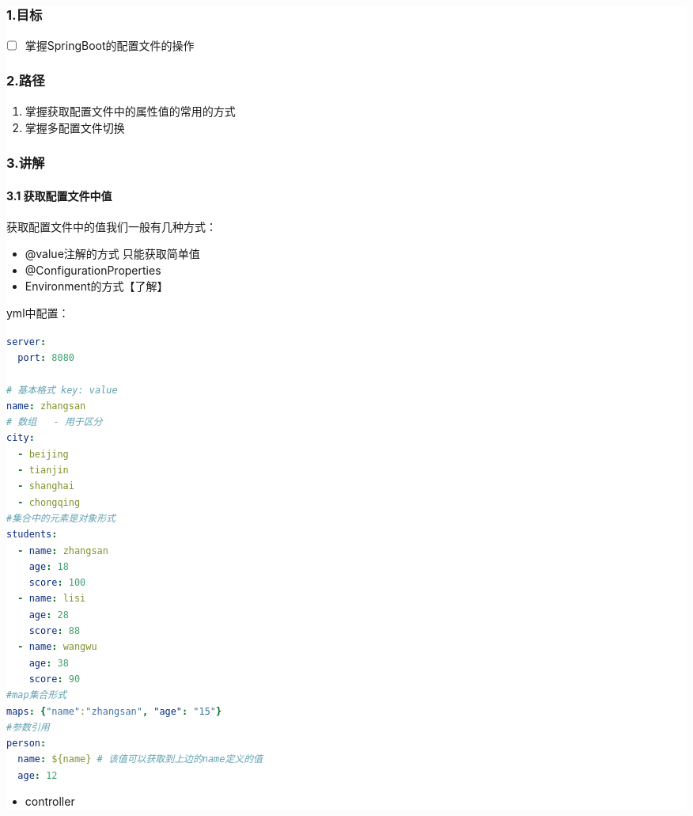 ### 1.目标

- [ ] 掌握SpringBoot的配置文件的操作

### 2.路径

1. 掌握获取配置文件中的属性值的常用的方式
2. 掌握多配置文件切换

### 3.讲解

#### 3.1 获取配置文件中值

获取配置文件中的值我们一般有几种方式：

+ @value注解的方式 只能获取简单值
+ @ConfigurationProperties
+ Environment的方式【了解】

yml中配置：

```yaml
server:
  port: 8080

# 基本格式 key: value
name: zhangsan
# 数组   - 用于区分
city:
  - beijing
  - tianjin
  - shanghai
  - chongqing
#集合中的元素是对象形式
students:
  - name: zhangsan
    age: 18
    score: 100
  - name: lisi
    age: 28
    score: 88
  - name: wangwu
    age: 38
    score: 90
#map集合形式
maps: {"name":"zhangsan", "age": "15"}
#参数引用
person:
  name: ${name} # 该值可以获取到上边的name定义的值
  age: 12
```

+ controller
